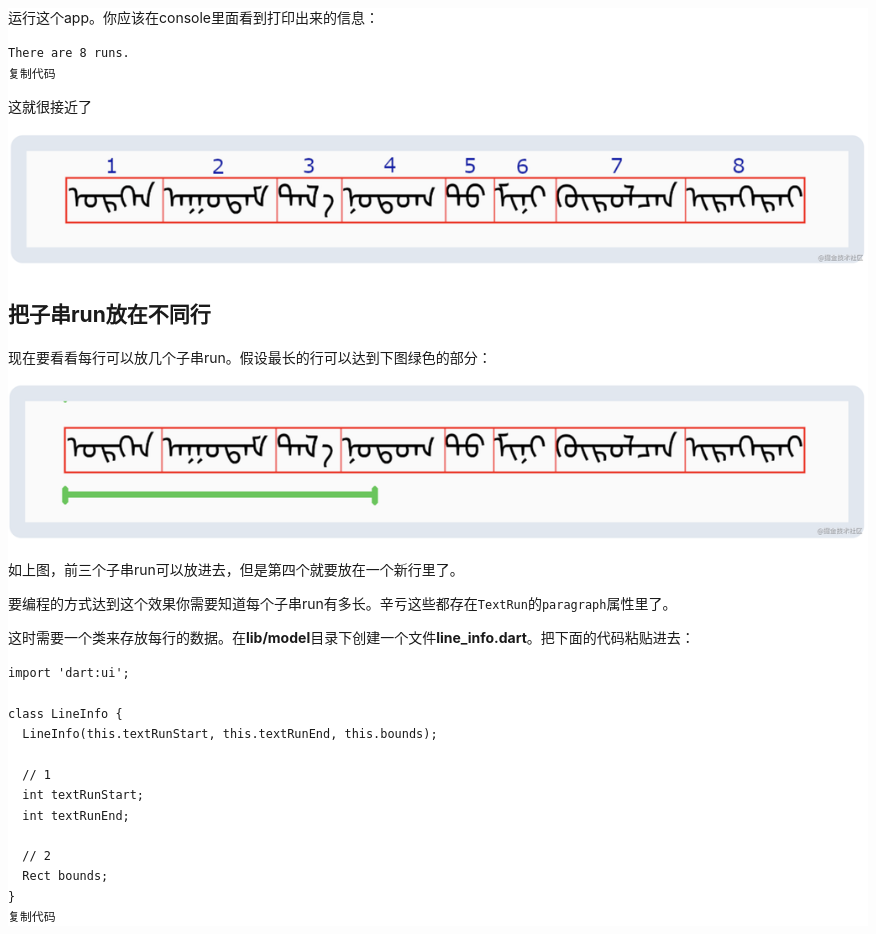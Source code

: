 运行这个app。你应该在console里面看到打印出来的信息：

```
There are 8 runs.
复制代码
```

这就很接近了



![img](./assets/mongleRun分割结果.png)



## 把子串run放在不同行

现在要看看每行可以放几个子串run。假设最长的行可以达到下图绿色的部分：



![img](./assets/mongle分行备选.png)



如上图，前三个子串run可以放进去，但是第四个就要放在一个新行里了。

要编程的方式达到这个效果你需要知道每个子串run有多长。辛亏这些都存在`TextRun`的`paragraph`属性里了。

这时需要一个类来存放每行的数据。在**lib/model**目录下创建一个文件**line_info.dart**。把下面的代码粘贴进去：

```
import 'dart:ui';

class LineInfo {
  LineInfo(this.textRunStart, this.textRunEnd, this.bounds);

  // 1
  int textRunStart;
  int textRunEnd;

  // 2
  Rect bounds;
}
复制代码
```

